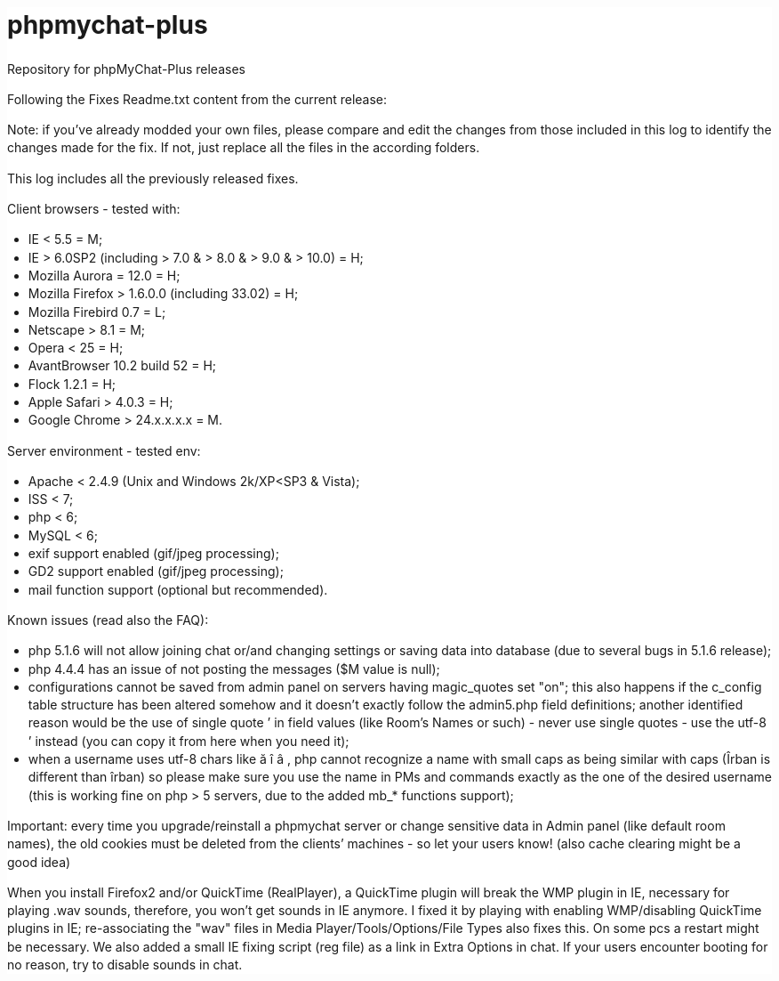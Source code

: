 # phpmychat-plus
Repository for phpMyChat-Plus releases

Following the Fixes Readme.txt content from the current release:

Note: if you’ve already modded your own files, please compare and edit the changes from those included in this log to identify the changes made for the fix. If not, just replace all the files in the according folders.

This log includes all the previously released fixes.

Client browsers - tested with:
  - IE < 5.5 = M;
  - IE > 6.0SP2 (including > 7.0 & > 8.0 & > 9.0 & > 10.0) = H;
  - Mozilla Aurora = 12.0 = H;
  - Mozilla Firefox > 1.6.0.0 (including 33.02) = H;
  - Mozilla Firebird 0.7 = L;
  - Netscape > 8.1 = M;
  - Opera < 25 = H;
  - AvantBrowser 10.2 build 52 = H;
  - Flock 1.2.1 = H;
  - Apple Safari > 4.0.3 = H;
  - Google Chrome > 24.x.x.x.x = M.

Server environment - tested env:
  - Apache < 2.4.9 (Unix and Windows 2k/XP<SP3 & Vista);
  - ISS < 7;
  - php < 6;
  - MySQL < 6;
  - exif support enabled (gif/jpeg processing);
  - GD2 support enabled (gif/jpeg processing);
  - mail function support (optional but recommended).

Known issues (read also the FAQ):

- php 5.1.6 will not allow joining chat or/and changing settings or saving data into database (due to several bugs in 5.1.6 release);
- php 4.4.4 has an issue of not posting the messages ($M value is null);
- configurations cannot be saved from admin panel on servers having magic_quotes set "on"; this also happens if the c_config table structure has been altered somehow and it doesn’t exactly follow the admin5.php field definitions; another identified reason would be the use of single quote ’ in field values (like Room’s Names or such) - never use single quotes - use the utf-8 ’ instead (you can copy it from here when you need it);
- when a username uses utf-8 chars like ă î â , php cannot recognize a name with small caps as being similar with caps (Îrban is different than îrban) so please make sure you use the name in PMs and commands exactly as the one of the desired username (this is working fine on php > 5 servers, due to the added mb_* functions support);

Important: every time you upgrade/reinstall a phpmychat server or change sensitive data in Admin panel (like default room names), the old cookies must be deleted from the clients’ machines - so let your users know! (also cache clearing might be a good idea)

When you install Firefox2 and/or QuickTime (RealPlayer), a QuickTime plugin will break the WMP plugin in IE, necessary for playing .wav sounds, therefore, you won’t get sounds in IE anymore. I fixed it by playing with enabling WMP/disabling QuickTime plugins in IE; re-associating the "wav" files in Media Player/Tools/Options/File Types also fixes this.
On some pcs a restart might be necessary.
We also added a small IE fixing script (reg file) as a link in Extra Options in chat.
If your users encounter booting for no reason, try to disable sounds in chat.
